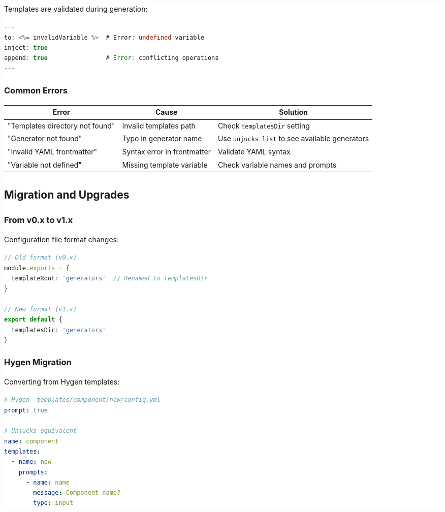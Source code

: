 Templates are validated during generation:

```typescript
---
to: <%= invalidVariable %>  # Error: undefined variable
inject: true
append: true                # Error: conflicting operations
---
```

### Common Errors

| Error | Cause | Solution |
|-------|-------|----------|
| "Templates directory not found" | Invalid templates path | Check `templatesDir` setting |
| "Generator not found" | Typo in generator name | Use `unjucks list` to see available generators |
| "Invalid YAML frontmatter" | Syntax error in frontmatter | Validate YAML syntax |
| "Variable not defined" | Missing template variable | Check variable names and prompts |

## Migration and Upgrades

### From v0.x to v1.x

Configuration file format changes:

```typescript
// Old format (v0.x)
module.exports = {
  templateRoot: 'generators'  // Renamed to templatesDir
}

// New format (v1.x)
export default {
  templatesDir: 'generators'
}
```

### Hygen Migration

Converting from Hygen templates:

```yaml
# Hygen _templates/component/new/config.yml
prompt: true

# Unjucks equivalent
name: component
templates:
  - name: new
    prompts:
      - name: name
        message: Component name?
        type: input
```
